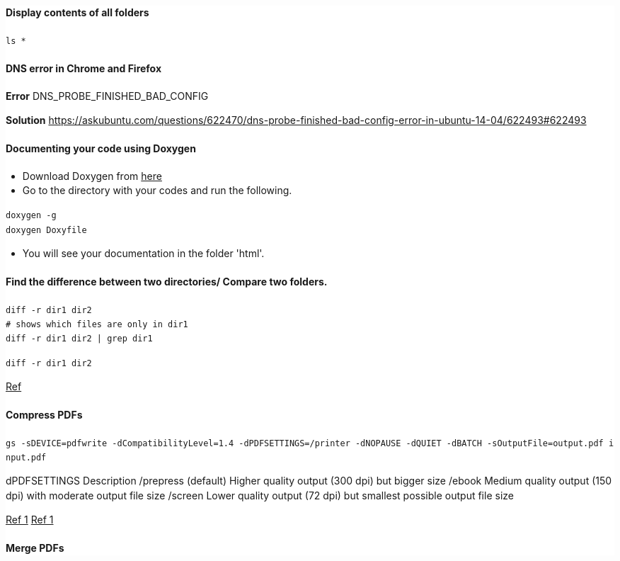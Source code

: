 #### Display contents of all folders

```console
ls *
```

#### DNS error in Chrome and Firefox
**Error**
DNS_PROBE_FINISHED_BAD_CONFIG

**Solution**
https://askubuntu.com/questions/622470/dns-probe-finished-bad-config-error-in-ubuntu-14-04/622493#622493


#### Documenting your code using Doxygen

* Download Doxygen from [here](http://www.doxygen.nl/download.html)
* Go to the directory with your codes and run the following.
```console
doxygen -g
doxygen Doxyfile
```
* You will see your documentation in the folder 'html'.

#### Find the difference between two directories/ Compare two folders.

```console
diff -r dir1 dir2 
# shows which files are only in dir1
diff -r dir1 dir2 | grep dir1 
```

```console
diff -r dir1 dir2 
```

[Ref](https://stackoverflow.com/questions/16787916/difference-between-two-directories-in-linux)

#### Compress PDFs

```console
gs -sDEVICE=pdfwrite -dCompatibilityLevel=1.4 -dPDFSETTINGS=/printer -dNOPAUSE -dQUIET -dBATCH -sOutputFile=output.pdf input.pdf
```

dPDFSETTINGS	Description
/prepress (default)	Higher quality output (300 dpi) but bigger size
/ebook	Medium quality output (150 dpi) with moderate output file size
/screen	Lower quality output (72 dpi) but smallest possible output file size


[Ref 1](https://askubuntu.com/questions/113544/how-can-i-reduce-the-file-size-of-a-scanned-pdf-file)
[Ref 1](https://itsfoss.com/compress-pdf-linux/)

#### Merge PDFs
